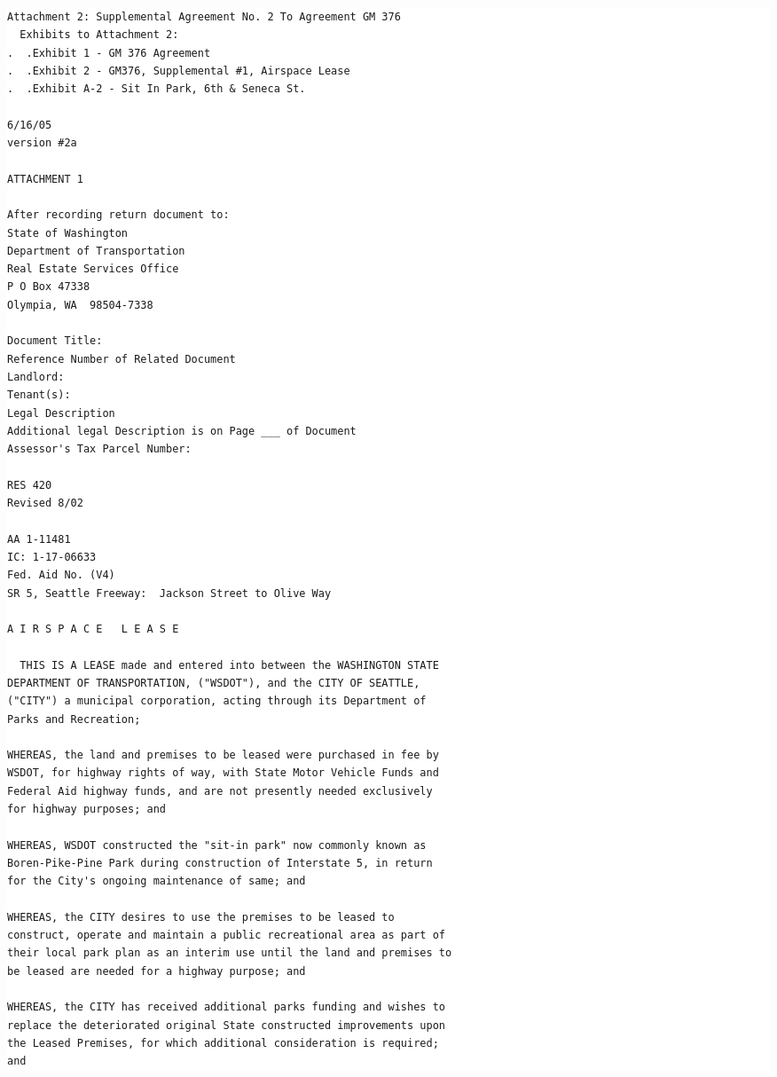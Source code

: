     Attachment 2: Supplemental Agreement No. 2 To Agreement GM 376  
      Exhibits to Attachment 2:  
    .  .Exhibit 1 - GM 376 Agreement  
    .  .Exhibit 2 - GM376, Supplemental #1, Airspace Lease  
    .  .Exhibit A-2 - Sit In Park, 6th & Seneca St.  
  
    6/16/05  
    version #2a  
  
    ATTACHMENT 1  
  
    After recording return document to:  
    State of Washington  
    Department of Transportation  
    Real Estate Services Office  
    P O Box 47338  
    Olympia, WA  98504-7338  
  
    Document Title:  
    Reference Number of Related Document  
    Landlord:  
    Tenant(s):  
    Legal Description  
    Additional legal Description is on Page ___ of Document  
    Assessor's Tax Parcel Number:  
  
    RES 420  
    Revised 8/02  
  
    AA 1-11481  
    IC: 1-17-06633  
    Fed. Aid No. (V4)  
    SR 5, Seattle Freeway:  Jackson Street to Olive Way  
  
    A I R S P A C E   L E A S E  
  
      THIS IS A LEASE made and entered into between the WASHINGTON STATE  
    DEPARTMENT OF TRANSPORTATION, ("WSDOT"), and the CITY OF SEATTLE,  
    ("CITY") a municipal corporation, acting through its Department of  
    Parks and Recreation;  
  
    WHEREAS, the land and premises to be leased were purchased in fee by  
    WSDOT, for highway rights of way, with State Motor Vehicle Funds and  
    Federal Aid highway funds, and are not presently needed exclusively  
    for highway purposes; and  
  
    WHEREAS, WSDOT constructed the "sit-in park" now commonly known as  
    Boren-Pike-Pine Park during construction of Interstate 5, in return  
    for the City's ongoing maintenance of same; and  
  
    WHEREAS, the CITY desires to use the premises to be leased to  
    construct, operate and maintain a public recreational area as part of  
    their local park plan as an interim use until the land and premises to  
    be leased are needed for a highway purpose; and  
  
    WHEREAS, the CITY has received additional parks funding and wishes to  
    replace the deteriorated original State constructed improvements upon  
    the Leased Premises, for which additional consideration is required;  
    and  
  